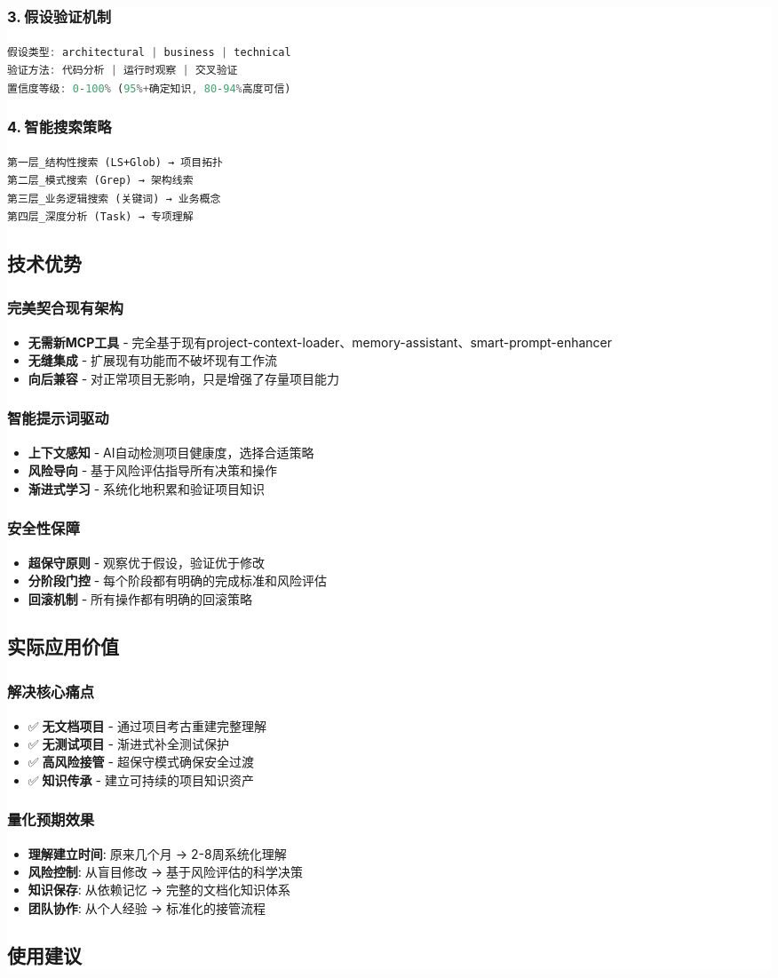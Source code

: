 ### 3. 假设验证机制

```typescript
假设类型: architectural | business | technical
验证方法: 代码分析 | 运行时观察 | 交叉验证
置信度等级: 0-100% (95%+确定知识, 80-94%高度可信)
```

### 4. 智能搜索策略

```
第一层_结构性搜索 (LS+Glob) → 项目拓扑
第二层_模式搜索 (Grep) → 架构线索
第三层_业务逻辑搜索 (关键词) → 业务概念  
第四层_深度分析 (Task) → 专项理解
```

## 技术优势

### 完美契合现有架构
- **无需新MCP工具** - 完全基于现有project-context-loader、memory-assistant、smart-prompt-enhancer
- **无缝集成** - 扩展现有功能而不破坏现有工作流
- **向后兼容** - 对正常项目无影响，只是增强了存量项目能力

### 智能提示词驱动  
- **上下文感知** - AI自动检测项目健康度，选择合适策略
- **风险导向** - 基于风险评估指导所有决策和操作
- **渐进式学习** - 系统化地积累和验证项目知识

### 安全性保障
- **超保守原则** - 观察优于假设，验证优于修改
- **分阶段门控** - 每个阶段都有明确的完成标准和风险评估
- **回滚机制** - 所有操作都有明确的回滚策略

## 实际应用价值

### 解决核心痛点
- ✅ **无文档项目** - 通过项目考古重建完整理解
- ✅ **无测试项目** - 渐进式补全测试保护
- ✅ **高风险接管** - 超保守模式确保安全过渡  
- ✅ **知识传承** - 建立可持续的项目知识资产

### 量化预期效果
- **理解建立时间**: 原来几个月 → 2-8周系统化理解
- **风险控制**: 从盲目修改 → 基于风险评估的科学决策  
- **知识保存**: 从依赖记忆 → 完整的文档化知识体系
- **团队协作**: 从个人经验 → 标准化的接管流程

## 使用建议
